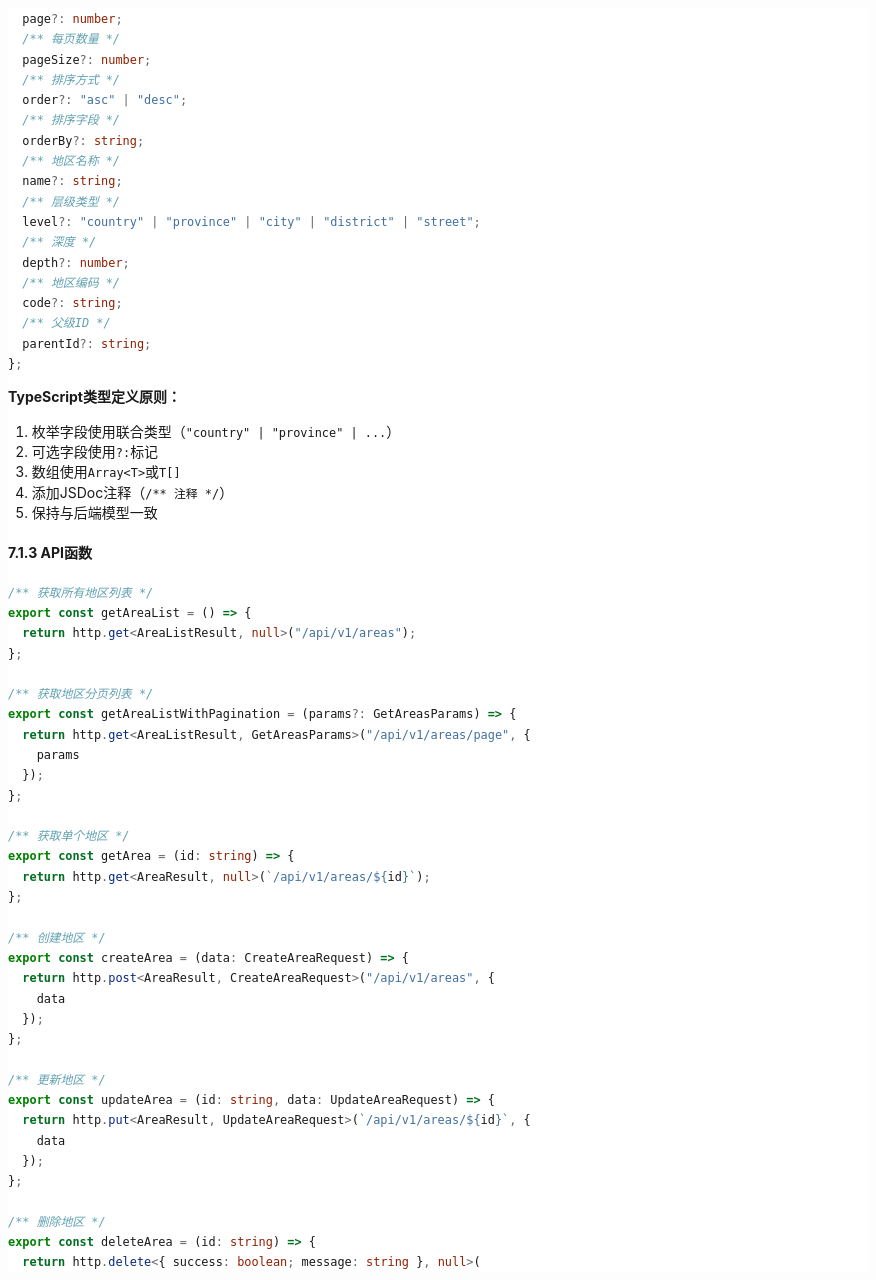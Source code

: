 ```typescript
  page?: number;
  /** 每页数量 */
  pageSize?: number;
  /** 排序方式 */
  order?: "asc" | "desc";
  /** 排序字段 */
  orderBy?: string;
  /** 地区名称 */
  name?: string;
  /** 层级类型 */
  level?: "country" | "province" | "city" | "district" | "street";
  /** 深度 */
  depth?: number;
  /** 地区编码 */
  code?: string;
  /** 父级ID */
  parentId?: string;
};
```

**TypeScript类型定义原则：**
1. 枚举字段使用联合类型（`"country" | "province" | ...`）
2. 可选字段使用`?:`标记
3. 数组使用`Array<T>`或`T[]`
4. 添加JSDoc注释（`/** 注释 */`）
5. 保持与后端模型一致

#### 7.1.3 API函数

```typescript
/** 获取所有地区列表 */
export const getAreaList = () => {
  return http.get<AreaListResult, null>("/api/v1/areas");
};

/** 获取地区分页列表 */
export const getAreaListWithPagination = (params?: GetAreasParams) => {
  return http.get<AreaListResult, GetAreasParams>("/api/v1/areas/page", {
    params
  });
};

/** 获取单个地区 */
export const getArea = (id: string) => {
  return http.get<AreaResult, null>(`/api/v1/areas/${id}`);
};

/** 创建地区 */
export const createArea = (data: CreateAreaRequest) => {
  return http.post<AreaResult, CreateAreaRequest>("/api/v1/areas", {
    data
  });
};

/** 更新地区 */
export const updateArea = (id: string, data: UpdateAreaRequest) => {
  return http.put<AreaResult, UpdateAreaRequest>(`/api/v1/areas/${id}`, {
    data
  });
};

/** 删除地区 */
export const deleteArea = (id: string) => {
  return http.delete<{ success: boolean; message: string }, null>(
```